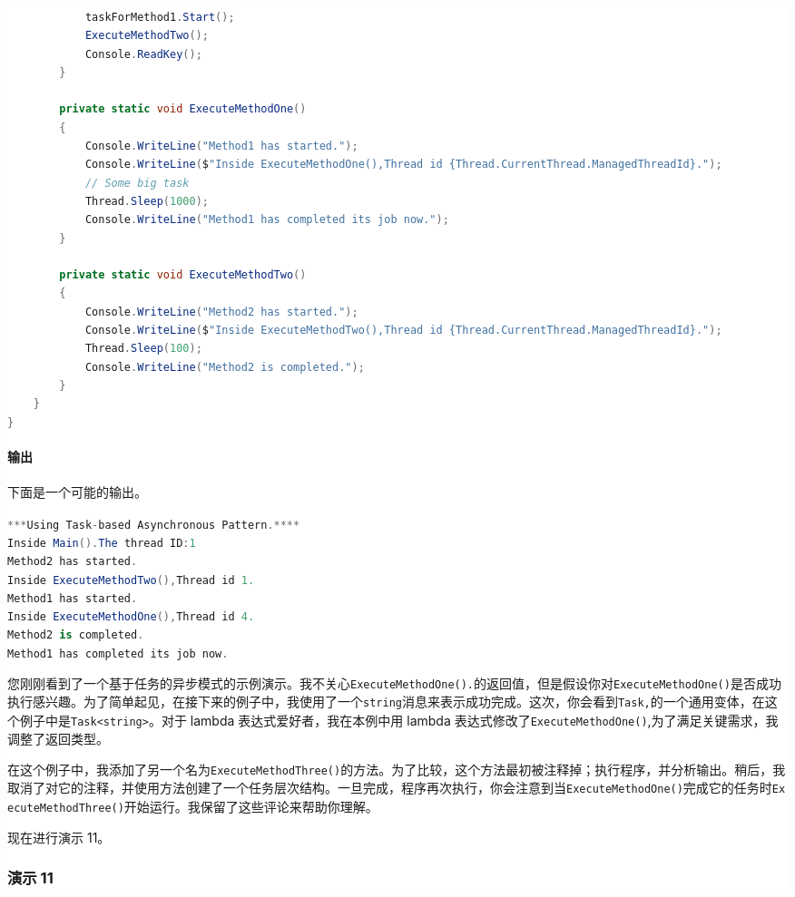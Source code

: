 ```cs
            taskForMethod1.Start();
            ExecuteMethodTwo();
            Console.ReadKey();
        }

        private static void ExecuteMethodOne()
        {
            Console.WriteLine("Method1 has started.");
            Console.WriteLine($"Inside ExecuteMethodOne(),Thread id {Thread.CurrentThread.ManagedThreadId}.");
            // Some big task
            Thread.Sleep(1000);
            Console.WriteLine("Method1 has completed its job now.");
        }

        private static void ExecuteMethodTwo()
        {
            Console.WriteLine("Method2 has started.");
            Console.WriteLine($"Inside ExecuteMethodTwo(),Thread id {Thread.CurrentThread.ManagedThreadId}.");
            Thread.Sleep(100);
            Console.WriteLine("Method2 is completed.");
        }
    }
}

```

#### 输出

下面是一个可能的输出。

```cs
***Using Task-based Asynchronous Pattern.****
Inside Main().The thread ID:1
Method2 has started.
Inside ExecuteMethodTwo(),Thread id 1.
Method1 has started.
Inside ExecuteMethodOne(),Thread id 4.
Method2 is completed.
Method1 has completed its job now.

```

您刚刚看到了一个基于任务的异步模式的示例演示。我不关心`ExecuteMethodOne().`的返回值，但是假设你对`ExecuteMethodOne()`是否成功执行感兴趣。为了简单起见，在接下来的例子中，我使用了一个`string`消息来表示成功完成。这次，你会看到`Task,`的一个通用变体，在这个例子中是`Task<string>`。对于 lambda 表达式爱好者，我在本例中用 lambda 表达式修改了`ExecuteMethodOne()`,为了满足关键需求，我调整了返回类型。

在这个例子中，我添加了另一个名为`ExecuteMethodThree()`的方法。为了比较，这个方法最初被注释掉；执行程序，并分析输出。稍后，我取消了对它的注释，并使用方法创建了一个任务层次结构。一旦完成，程序再次执行，你会注意到当`ExecuteMethodOne()`完成它的任务时`ExecuteMethodThree()`开始运行。我保留了这些评论来帮助你理解。

现在进行演示 11。

### 演示 11
